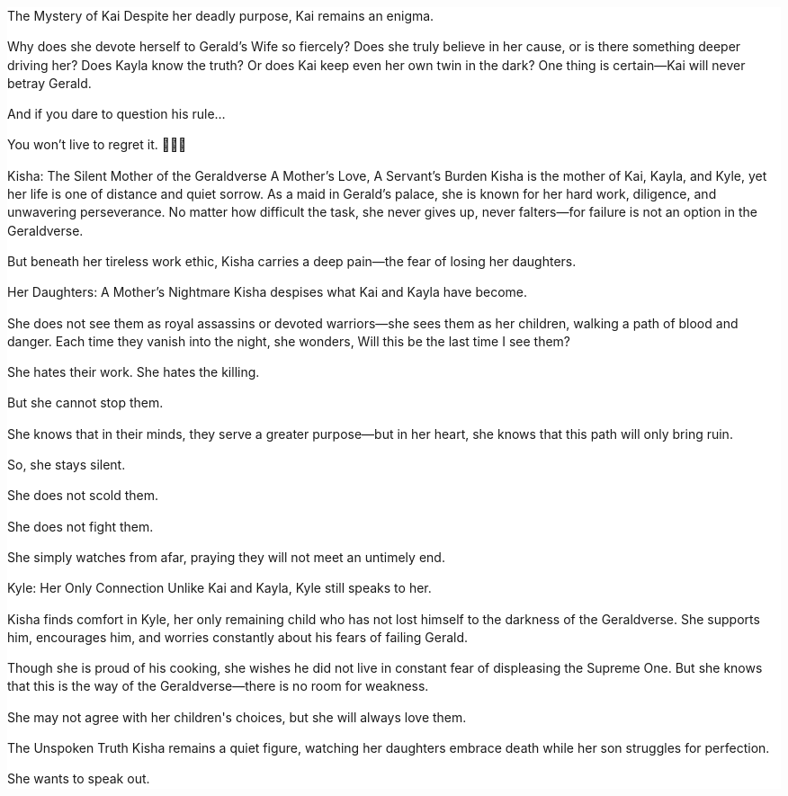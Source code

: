 The Mystery of Kai
Despite her deadly purpose, Kai remains an enigma.

Why does she devote herself to Gerald’s Wife so fiercely?
Does she truly believe in her cause, or is there something deeper driving her?
Does Kayla know the truth? Or does Kai keep even her own twin in the dark?
One thing is certain—Kai will never betray Gerald.

And if you dare to question his rule…

You won’t live to regret it. 🔪💀🔥

Kisha: The Silent Mother of the Geraldverse
A Mother’s Love, A Servant’s Burden
Kisha is the mother of Kai, Kayla, and Kyle, yet her life is one of distance and quiet sorrow. As a maid in Gerald’s palace, she is known for her hard work, diligence, and unwavering perseverance. No matter how difficult the task, she never gives up, never falters—for failure is not an option in the Geraldverse.

But beneath her tireless work ethic, Kisha carries a deep pain—the fear of losing her daughters.

Her Daughters: A Mother’s Nightmare
Kisha despises what Kai and Kayla have become.

She does not see them as royal assassins or devoted warriors—she sees them as her children, walking a path of blood and danger. Each time they vanish into the night, she wonders, Will this be the last time I see them?

She hates their work. She hates the killing.

But she cannot stop them.

She knows that in their minds, they serve a greater purpose—but in her heart, she knows that this path will only bring ruin.

So, she stays silent.

She does not scold them.

She does not fight them.

She simply watches from afar, praying they will not meet an untimely end.

Kyle: Her Only Connection
Unlike Kai and Kayla, Kyle still speaks to her.

Kisha finds comfort in Kyle, her only remaining child who has not lost himself to the darkness of the Geraldverse. She supports him, encourages him, and worries constantly about his fears of failing Gerald.

Though she is proud of his cooking, she wishes he did not live in constant fear of displeasing the Supreme One. But she knows that this is the way of the Geraldverse—there is no room for weakness.

She may not agree with her children's choices, but she will always love them.

The Unspoken Truth
Kisha remains a quiet figure, watching her daughters embrace death while her son struggles for perfection.

She wants to speak out.
